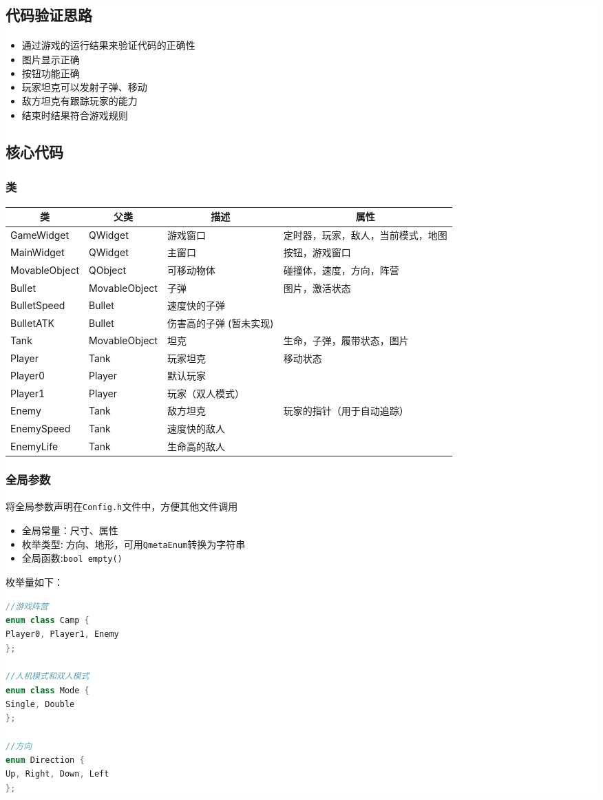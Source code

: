 ## 代码验证思路

- 通过游戏的运行结果来验证代码的正确性
- 图片显示正确
- 按钮功能正确
- 玩家坦克可以发射子弹、移动
- 敌方坦克有跟踪玩家的能力
- 结束时结果符合游戏规则

## 核心代码

### 类

| 类             | 父类            | 描述            | 属性                |
|---------------|---------------|---------------|-------------------|
| GameWidget    | QWidget       | 游戏窗口          | 定时器，玩家，敌人，当前模式，地图 |
| MainWidget    | QWidget       | 主窗口           | 按钮，游戏窗口           |
| MovableObject | QObject       | 可移动物体         | 碰撞体，速度，方向，阵营      |
| Bullet        | MovableObject | 子弹            | 图片，激活状态           |               |
| BulletSpeed   | Bullet        | 速度快的子弹        |                   |
| BulletATK     | Bullet        | 伤害高的子弹 (暂未实现) |                   |
| Tank          | MovableObject | 坦克            | 生命，子弹，履带状态，图片     |
| Player        | Tank          | 玩家坦克          | 移动状态              |
| Player0       | Player        | 默认玩家          |                   |
| Player1       | Player        | 玩家（双人模式）      |                   |
| Enemy         | Tank          | 敌方坦克          | 玩家的指针（用于自动追踪）     |
| EnemySpeed    | Tank          | 速度快的敌人        |                   |
| EnemyLife     | Tank          | 生命高的敌人        |                   |

### 全局参数

将全局参数声明在`Config.h`文件中，方便其他文件调用

- 全局常量：尺寸、属性
- 枚举类型: 方向、地形，可用`QmetaEnum`转换为字符串
- 全局函数:`bool empty()`

枚举量如下：

```cpp
//游戏阵营
enum class Camp {
Player0, Player1, Enemy
};

//人机模式和双人模式
enum class Mode {
Single, Double
};

//方向
enum Direction {
Up, Right, Down, Left
};

```
